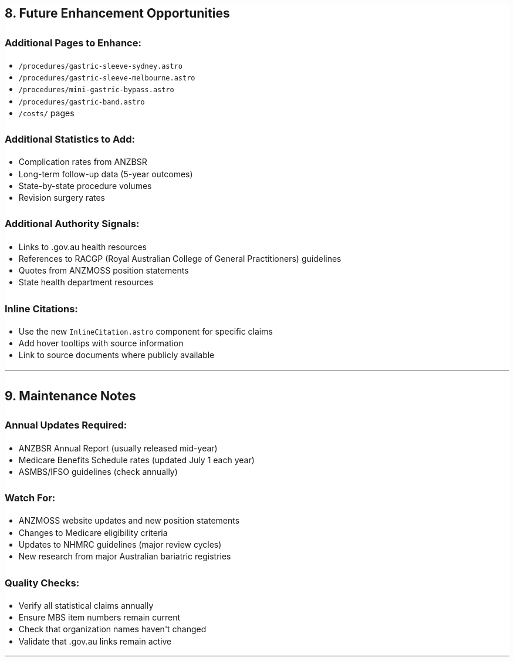 
## 8. Future Enhancement Opportunities

### **Additional Pages to Enhance:**
- `/procedures/gastric-sleeve-sydney.astro`
- `/procedures/gastric-sleeve-melbourne.astro`
- `/procedures/mini-gastric-bypass.astro`
- `/procedures/gastric-band.astro`
- `/costs/` pages

### **Additional Statistics to Add:**
- Complication rates from ANZBSR
- Long-term follow-up data (5-year outcomes)
- State-by-state procedure volumes
- Revision surgery rates

### **Additional Authority Signals:**
- Links to .gov.au health resources
- References to RACGP (Royal Australian College of General Practitioners) guidelines
- Quotes from ANZMOSS position statements
- State health department resources

### **Inline Citations:**
- Use the new `InlineCitation.astro` component for specific claims
- Add hover tooltips with source information
- Link to source documents where publicly available

---

## 9. Maintenance Notes

### **Annual Updates Required:**
- ANZBSR Annual Report (usually released mid-year)
- Medicare Benefits Schedule rates (updated July 1 each year)
- ASMBS/IFSO guidelines (check annually)

### **Watch For:**
- ANZMOSS website updates and new position statements
- Changes to Medicare eligibility criteria
- Updates to NHMRC guidelines (major review cycles)
- New research from major Australian bariatric registries

### **Quality Checks:**
- Verify all statistical claims annually
- Ensure MBS item numbers remain current
- Check that organization names haven't changed
- Validate that .gov.au links remain active

---
